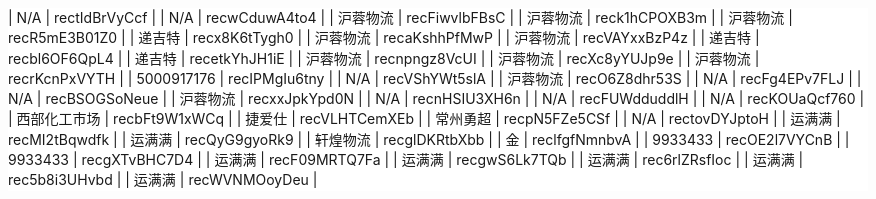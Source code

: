 | N/A | rectIdBrVyCcf |
| N/A | recwCduwA4to4 |
| 沪蓉物流 | recFiwvlbFBsC |
| 沪蓉物流 | reck1hCPOXB3m |
| 沪蓉物流 | recR5mE3B01Z0 |
| 递吉特 | recx8K6tTygh0 |
| 沪蓉物流 | recaKshhPfMwP |
| 沪蓉物流 | recVAYxxBzP4z |
| 递吉特 | recbl6OF6QpL4 |
| 递吉特 | recetkYhJH1iE |
| 沪蓉物流 | recnpngz8VcUI |
| 沪蓉物流 | recXc8yYUJp9e |
| 沪蓉物流 | recrKcnPxVYTH |
| 5000917176 | recIPMgIu6tny |
| N/A | recVShYWt5slA |
| 沪蓉物流 | recO6Z8dhr53S |
| N/A | recFg4EPv7FLJ |
| N/A | recBSOGSoNeue |
| 沪蓉物流 | recxxJpkYpd0N |
| N/A | recnHSIU3XH6n |
| N/A | recFUWdduddlH |
| N/A | recKOUaQcf760 |
| 西部化工市场 | recbFt9W1xWCq |
| 捷爱仕 | recVLHTCemXEb |
| 常州勇超 | recpN5FZe5CSf |
| N/A | rectovDYJptoH |
| 运满满 | recMI2tBqwdfk |
| 运满满 | recQyG9gyoRk9 |
| 轩煌物流 | recglDKRtbXbb |
| 金 | reclfgfNmnbvA |
| 9933433 | recOE2l7VYCnB |
| 9933433 | recgXTvBHC7D4 |
| 运满满 | recF09MRTQ7Fa |
| 运满满 | recgwS6Lk7TQb |
| 运满满 | rec6rlZRsfIoc |
| 运满满 | rec5b8i3UHvbd |
| 运满满 | recWVNMOoyDeu |
